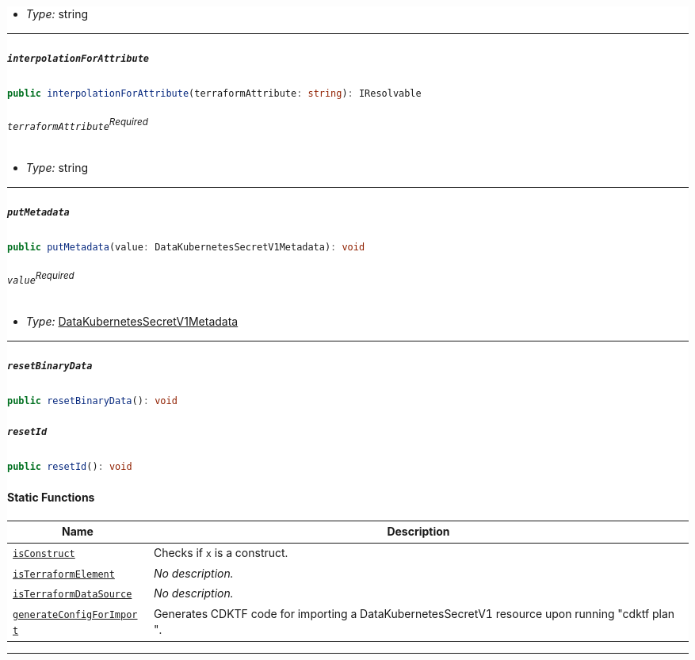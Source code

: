- *Type:* string

---

##### `interpolationForAttribute` <a name="interpolationForAttribute" id="@cdktf/provider-kubernetes.dataKubernetesSecretV1.DataKubernetesSecretV1.interpolationForAttribute"></a>

```typescript
public interpolationForAttribute(terraformAttribute: string): IResolvable
```

###### `terraformAttribute`<sup>Required</sup> <a name="terraformAttribute" id="@cdktf/provider-kubernetes.dataKubernetesSecretV1.DataKubernetesSecretV1.interpolationForAttribute.parameter.terraformAttribute"></a>

- *Type:* string

---

##### `putMetadata` <a name="putMetadata" id="@cdktf/provider-kubernetes.dataKubernetesSecretV1.DataKubernetesSecretV1.putMetadata"></a>

```typescript
public putMetadata(value: DataKubernetesSecretV1Metadata): void
```

###### `value`<sup>Required</sup> <a name="value" id="@cdktf/provider-kubernetes.dataKubernetesSecretV1.DataKubernetesSecretV1.putMetadata.parameter.value"></a>

- *Type:* <a href="#@cdktf/provider-kubernetes.dataKubernetesSecretV1.DataKubernetesSecretV1Metadata">DataKubernetesSecretV1Metadata</a>

---

##### `resetBinaryData` <a name="resetBinaryData" id="@cdktf/provider-kubernetes.dataKubernetesSecretV1.DataKubernetesSecretV1.resetBinaryData"></a>

```typescript
public resetBinaryData(): void
```

##### `resetId` <a name="resetId" id="@cdktf/provider-kubernetes.dataKubernetesSecretV1.DataKubernetesSecretV1.resetId"></a>

```typescript
public resetId(): void
```

#### Static Functions <a name="Static Functions" id="Static Functions"></a>

| **Name** | **Description** |
| --- | --- |
| <code><a href="#@cdktf/provider-kubernetes.dataKubernetesSecretV1.DataKubernetesSecretV1.isConstruct">isConstruct</a></code> | Checks if `x` is a construct. |
| <code><a href="#@cdktf/provider-kubernetes.dataKubernetesSecretV1.DataKubernetesSecretV1.isTerraformElement">isTerraformElement</a></code> | *No description.* |
| <code><a href="#@cdktf/provider-kubernetes.dataKubernetesSecretV1.DataKubernetesSecretV1.isTerraformDataSource">isTerraformDataSource</a></code> | *No description.* |
| <code><a href="#@cdktf/provider-kubernetes.dataKubernetesSecretV1.DataKubernetesSecretV1.generateConfigForImport">generateConfigForImport</a></code> | Generates CDKTF code for importing a DataKubernetesSecretV1 resource upon running "cdktf plan <stack-name>". |

---